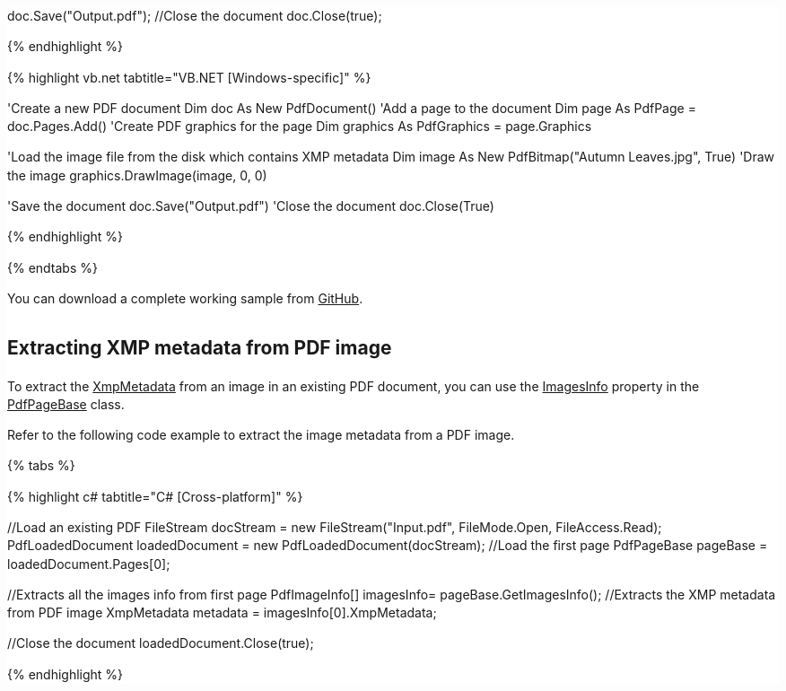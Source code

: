 doc.Save("Output.pdf");
//Close the document
doc.Close(true);

{% endhighlight %}

{% highlight vb.net tabtitle="VB.NET [Windows-specific]" %}

'Create a new PDF document
Dim doc As New PdfDocument()
'Add a page to the document
Dim page As PdfPage = doc.Pages.Add()
'Create PDF graphics for the page
Dim graphics As PdfGraphics = page.Graphics

'Load the image file from the disk which contains XMP metadata
Dim image As New PdfBitmap("Autumn Leaves.jpg", True)
'Draw the image
graphics.DrawImage(image, 0, 0)

'Save the document
doc.Save("Output.pdf")
'Close the document
doc.Close(True)

{% endhighlight %}

{% endtabs %}

You can download a complete working sample from [GitHub](https://github.com/SyncfusionExamples/PDF-Examples/tree/master/Metadata/Adding-XMP-metadata-along-with-an-image-in-PDF).

## Extracting XMP metadata from PDF image

To extract the [XmpMetadata](https://help.syncfusion.com/cr/file-formats/Syncfusion.Pdf.Xmp.XmpMetadata.html) from an image in an existing PDF document, you can use the [ImagesInfo](https://help.syncfusion.com/cr/file-formats/Syncfusion.Pdf.PdfPageBase.html#Syncfusion_Pdf_PdfPageBase_ImagesInfo) property in the [PdfPageBase](https://help.syncfusion.com/cr/file-formats/Syncfusion.Pdf.PdfPageBase.html) class.

Refer to the following code example to extract the image metadata from a PDF image.

{% tabs %}

{% highlight c# tabtitle="C# [Cross-platform]" %}

//Load an existing PDF
FileStream docStream = new FileStream("Input.pdf", FileMode.Open, FileAccess.Read);
PdfLoadedDocument loadedDocument = new PdfLoadedDocument(docStream);
//Load the first page
PdfPageBase pageBase = loadedDocument.Pages[0];

//Extracts all the images info from first page
PdfImageInfo[] imagesInfo= pageBase.GetImagesInfo();
//Extracts the XMP metadata from PDF image
XmpMetadata metadata = imagesInfo[0].XmpMetadata;

//Close the document
loadedDocument.Close(true);

{% endhighlight %}
